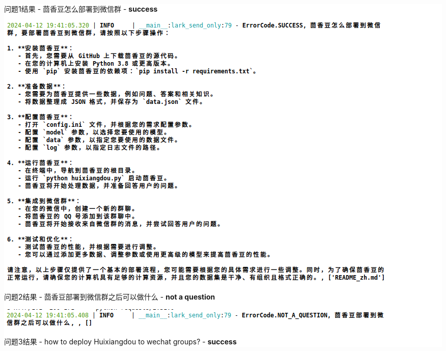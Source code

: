 问题1结果 - 茴香豆怎么部署到微信群 - **success**

![](Pics/InternLM068.png)

问题2结果 - 茴香豆部署到微信群之后可以做什么 - **not a question**

![](Pics/InternLM069.png)

问题3结果 - how to deploy Huixiangdou to wechat groups? - **success**
